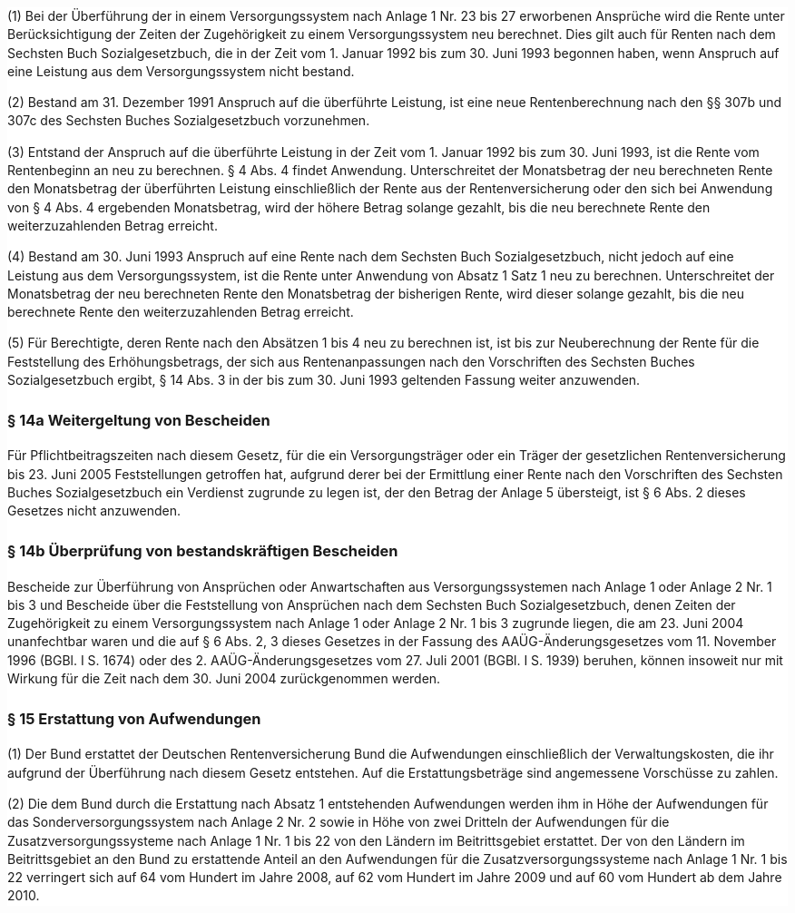 (1) Bei der Überführung der in einem Versorgungssystem nach Anlage 1 Nr. 23 bis 27 erworbenen Ansprüche wird die Rente unter Berücksichtigung der Zeiten der Zugehörigkeit zu einem Versorgungssystem neu berechnet. Dies gilt auch für Renten nach dem Sechsten Buch Sozialgesetzbuch, die in der Zeit vom 1. Januar 1992 bis zum 30. Juni 1993 begonnen haben, wenn Anspruch auf eine Leistung aus dem Versorgungssystem nicht bestand.

(2) Bestand am 31. Dezember 1991 Anspruch auf die überführte Leistung, ist eine neue Rentenberechnung nach den §§ 307b und 307c des Sechsten Buches Sozialgesetzbuch vorzunehmen.

(3) Entstand der Anspruch auf die überführte Leistung in der Zeit vom 1. Januar 1992 bis zum 30. Juni 1993, ist die Rente vom Rentenbeginn an neu zu berechnen. § 4 Abs. 4 findet Anwendung. Unterschreitet der Monatsbetrag der neu berechneten Rente den Monatsbetrag der überführten Leistung einschließlich der Rente aus der Rentenversicherung oder den sich bei Anwendung von § 4 Abs. 4 ergebenden Monatsbetrag, wird der höhere Betrag solange gezahlt, bis die neu berechnete Rente den weiterzuzahlenden Betrag erreicht.

(4) Bestand am 30. Juni 1993 Anspruch auf eine Rente nach dem Sechsten Buch Sozialgesetzbuch, nicht jedoch auf eine Leistung aus dem Versorgungssystem, ist die Rente unter Anwendung von Absatz 1 Satz 1 neu zu berechnen. Unterschreitet der Monatsbetrag der neu berechneten Rente den Monatsbetrag der bisherigen Rente, wird dieser solange gezahlt, bis die neu berechnete Rente den weiterzuzahlenden Betrag erreicht.

(5) Für Berechtigte, deren Rente nach den Absätzen 1 bis 4 neu zu berechnen ist, ist bis zur Neuberechnung der Rente für die Feststellung des Erhöhungsbetrags, der sich aus Rentenanpassungen nach den Vorschriften des Sechsten Buches Sozialgesetzbuch ergibt, § 14 Abs. 3 in der bis zum 30. Juni 1993 geltenden Fassung weiter anzuwenden.

### § 14a Weitergeltung von Bescheiden

Für Pflichtbeitragszeiten nach diesem Gesetz, für die ein Versorgungsträger oder ein Träger der gesetzlichen Rentenversicherung bis 23. Juni 2005 Feststellungen getroffen hat, aufgrund derer bei der Ermittlung einer Rente nach den Vorschriften des Sechsten Buches Sozialgesetzbuch ein Verdienst zugrunde zu legen ist, der den Betrag der Anlage 5 übersteigt, ist § 6 Abs. 2 dieses Gesetzes nicht anzuwenden.

### § 14b Überprüfung von bestandskräftigen Bescheiden

Bescheide zur Überführung von Ansprüchen oder Anwartschaften aus Versorgungssystemen nach Anlage 1 oder Anlage 2 Nr. 1 bis 3 und Bescheide über die Feststellung von Ansprüchen nach dem Sechsten Buch Sozialgesetzbuch, denen Zeiten der Zugehörigkeit zu einem Versorgungssystem nach Anlage 1 oder Anlage 2 Nr. 1 bis 3 zugrunde liegen, die am 23. Juni 2004 unanfechtbar waren und die auf § 6 Abs. 2, 3 dieses Gesetzes in der Fassung des AAÜG-Änderungsgesetzes vom 11. November 1996 (BGBl. I S. 1674) oder des 2. AAÜG-Änderungsgesetzes vom 27. Juli 2001 (BGBl. I S. 1939) beruhen, können insoweit nur mit Wirkung für die Zeit nach dem 30. Juni 2004 zurückgenommen werden.

### § 15 Erstattung von Aufwendungen

(1) Der Bund erstattet der Deutschen Rentenversicherung Bund die Aufwendungen einschließlich der Verwaltungskosten, die ihr aufgrund der Überführung nach diesem Gesetz entstehen. Auf die Erstattungsbeträge sind angemessene Vorschüsse zu zahlen.

(2) Die dem Bund durch die Erstattung nach Absatz 1 entstehenden Aufwendungen werden ihm in Höhe der Aufwendungen für das Sonderversorgungssystem nach Anlage 2 Nr. 2 sowie in Höhe von zwei Dritteln der Aufwendungen für die Zusatzversorgungssysteme nach Anlage 1 Nr. 1 bis 22 von den Ländern im Beitrittsgebiet erstattet. Der von den Ländern im Beitrittsgebiet an den Bund zu erstattende Anteil an den Aufwendungen für die Zusatzversorgungssysteme nach Anlage 1 Nr. 1 bis 22 verringert sich auf 64 vom Hundert im Jahre 2008, auf 62 vom Hundert im Jahre 2009 und auf 60 vom Hundert ab dem Jahre 2010.
